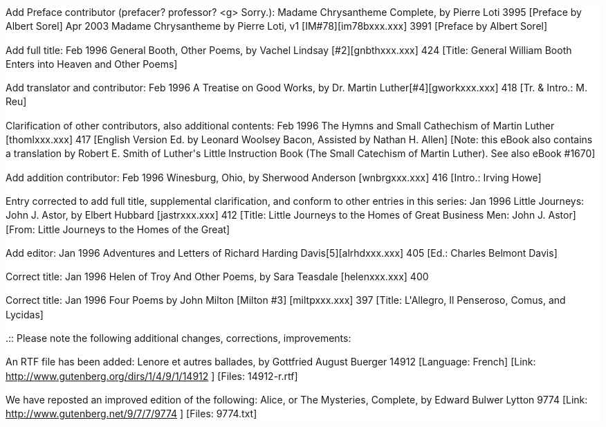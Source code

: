 Add Preface contributor (prefacer? professor? &lt;g&gt;  Sorry.):
Madame Chrysantheme Complete, by Pierre Loti                              3995
   [Preface by Albert Sorel]
Apr 2003 Madame Chrysantheme by Pierre Loti, v1     [IM#78][im78bxxx.xxx] 3991
   [Preface by Albert Sorel]

Add full title:
Feb 1996 General Booth, Other Poems, by Vachel Lindsay [#2][gnbthxxx.xxx]  424
   [Title: General William Booth Enters into Heaven and Other Poems]

Add translator and contributor:
Feb 1996 A Treatise on Good Works, by Dr. Martin Luther[#4][gworkxxx.xxx]  418
   [Tr. & Intro.: M. Reu]

Clarification of other contributors, also additional contents:
Feb 1996 The Hymns and Small Cathechism of Martin Luther   [thomlxxx.xxx]  417
   [English Version Ed. by Leonard Woolsey Bacon, Assisted by Nathan H. Allen]
   [Note: this eBook also contains a translation by Robert E. Smith of
    Luther's Little Instruction Book (The Small Catechism of Martin Luther).
    See also eBook #1670]

Add addition contributor:
Feb 1996 Winesburg, Ohio, by Sherwood Anderson             [wnbrgxxx.xxx]  416
   [Intro.: Irving Howe]

Entry corrected to add full title, supplemental clarification, and conform
to other entries in this series:
Jan 1996 Little Journeys: John J. Astor, by Elbert Hubbard [jastrxxx.xxx]  412
   [Title: Little Journeys to the Homes of Great Business Men:
    John J. Astor]
   [From: Little Journeys to the Homes of the Great]

Add editor:
Jan 1996 Adventures and Letters of Richard Harding Davis[5][alrhdxxx.xxx]  405
   [Ed.: Charles Belmont Davis]

Correct title:
Jan 1996 Helen of Troy And Other Poems, by Sara Teasdale   [helenxxx.xxx]  400

Correct title:
Jan 1996 Four Poems by John Milton    [Milton #3]          [miltpxxx.xxx]  397
   [Title: L'Allegro, Il Penseroso, Comus, and Lycidas]


.:: Please note the following additional changes, corrections, improvements:

An RTF file has been added:
Lenore et autres ballades, by Gottfried August Buerger                   14912
   [Language: French]
   [Link: http://www.gutenberg.org/dirs/1/4/9/1/14912 ]
   [Files: 14912-r.rtf]

We have reposted an improved edition of the following:
Alice, or The Mysteries, Complete, by Edward Bulwer Lytton                9774
  [Link: http://www.gutenberg.net/9/7/7/9774 ]
  [Files: 9774.txt]
